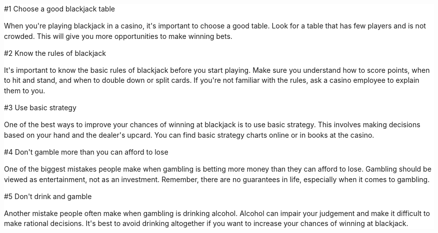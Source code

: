 #1 Choose a good blackjack table

When you're playing blackjack in a casino, it's important to choose a good table. Look for a table that has few players and is not crowded. This will give you more opportunities to make winning bets.

#2 Know the rules of blackjack

It's important to know the basic rules of blackjack before you start playing. Make sure you understand how to score points, when to hit and stand, and when to double down or split cards. If you're not familiar with the rules, ask a casino employee to explain them to you.

#3 Use basic strategy

One of the best ways to improve your chances of winning at blackjack is to use basic strategy. This involves making decisions based on your hand and the dealer's upcard. You can find basic strategy charts online or in books at the casino.

#4 Don't gamble more than you can afford to lose

One of the biggest mistakes people make when gambling is betting more money than they can afford to lose. Gambling should be viewed as entertainment, not as an investment. Remember, there are no guarantees in life, especially when it comes to gambling.

#5 Don't drink and gamble

Another mistake people often make when gambling is drinking alcohol. Alcohol can impair your judgement and make it difficult to make rational decisions. It's best to avoid drinking altogether if you want to increase your chances of winning at blackjack.